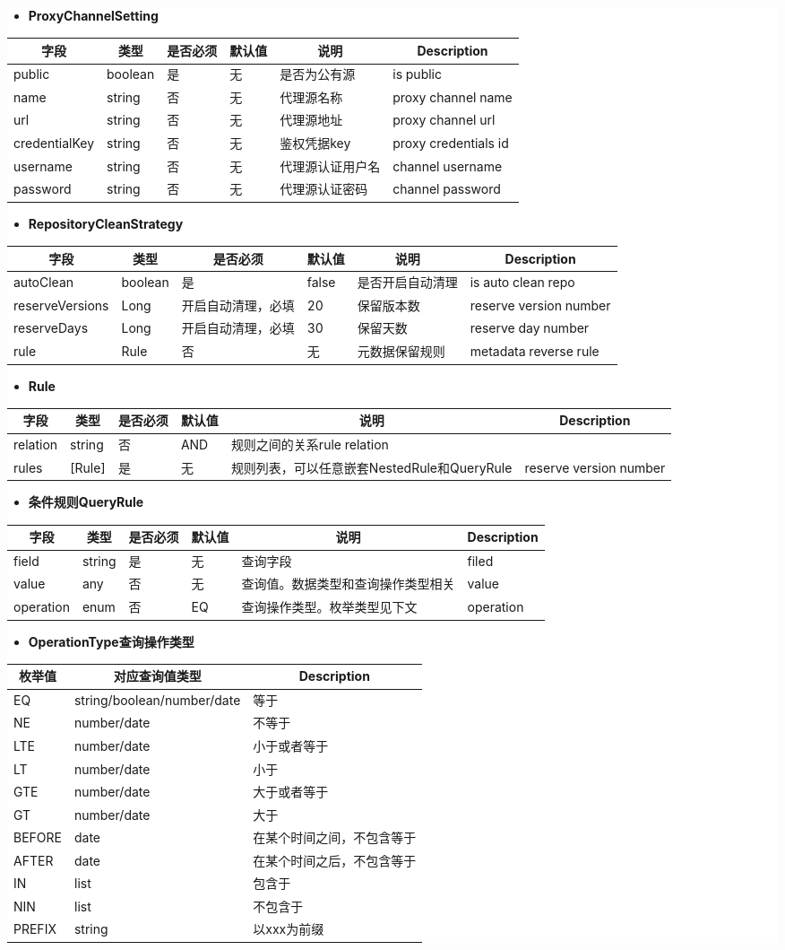 - **ProxyChannelSetting**

|字段|类型|是否必须|默认值|说明|Description|
|---|---|---|---|---|---|
|public|boolean|是|无|是否为公有源|is public|
|name|string|否|无|代理源名称|proxy channel name|
|url|string|否|无|代理源地址|proxy channel url|
|credentialKey|string|否|无|鉴权凭据key|proxy credentials id|
|username|string|否|无|代理源认证用户名|channel username|
|password|string|否|无|代理源认证密码|channel password|

- **RepositoryCleanStrategy**

| 字段            | 类型    | 是否必须           | 默认值 | 说明             | Description            |
| --------------- | ------- | ------------------ | ------ | ---------------- | ---------------------- |
| autoClean       | boolean | 是                 | false  | 是否开启自动清理 | is auto clean repo     |
| reserveVersions | Long    | 开启自动清理，必填 | 20     | 保留版本数       | reserve version number |
| reserveDays     | Long    | 开启自动清理，必填 | 30     | 保留天数         | reserve day number     |
| rule            | Rule    | 否                 | 无     | 元数据保留规则   | metadata reverse rule  |

- **Rule**

| 字段     | 类型   | 是否必须 | 默认值 | 说明                                        | Description            |
| -------- | ------ | -------- | ------ | ------------------------------------------- | ---------------------- |
| relation | string | 否       | AND    | 规则之间的关系rule relation                 |                        |
| rules    | [Rule] | 是       | 无     | 规则列表，可以任意嵌套NestedRule和QueryRule | reserve version number |

- **条件规则QueryRule**

| 字段      | 类型   | 是否必须 | 默认值 | 说明                               | Description |
| --------- | ------ | -------- | ------ | ---------------------------------- | ----------- |
| field     | string | 是       | 无     | 查询字段                           | filed       |
| value     | any    | 否       | 无     | 查询值。数据类型和查询操作类型相关 | value       |
| operation | enum   | 否       | EQ     | 查询操作类型。枚举类型见下文       | operation   |

- **OperationType查询操作类型**

| 枚举值   | 对应查询值类型             | Description                                                  |
| -------- | -------------------------- | ------------------------------------------------------------ |
| EQ       | string/boolean/number/date | 等于                                                         |
| NE       | number/date                | 不等于                                                       |
| LTE      | number/date                | 小于或者等于                                                 |
| LT       | number/date                | 小于                                                         |
| GTE      | number/date                | 大于或者等于                                                 |
| GT       | number/date                | 大于                                                         |
| BEFORE   | date                       | 在某个时间之间，不包含等于                                   |
| AFTER    | date                       | 在某个时间之后，不包含等于                                   |
| IN       | list                       | 包含于                                                       |
| NIN      | list                       | 不包含于                                                     |
| PREFIX   | string                     | 以xxx为前缀                                                  |